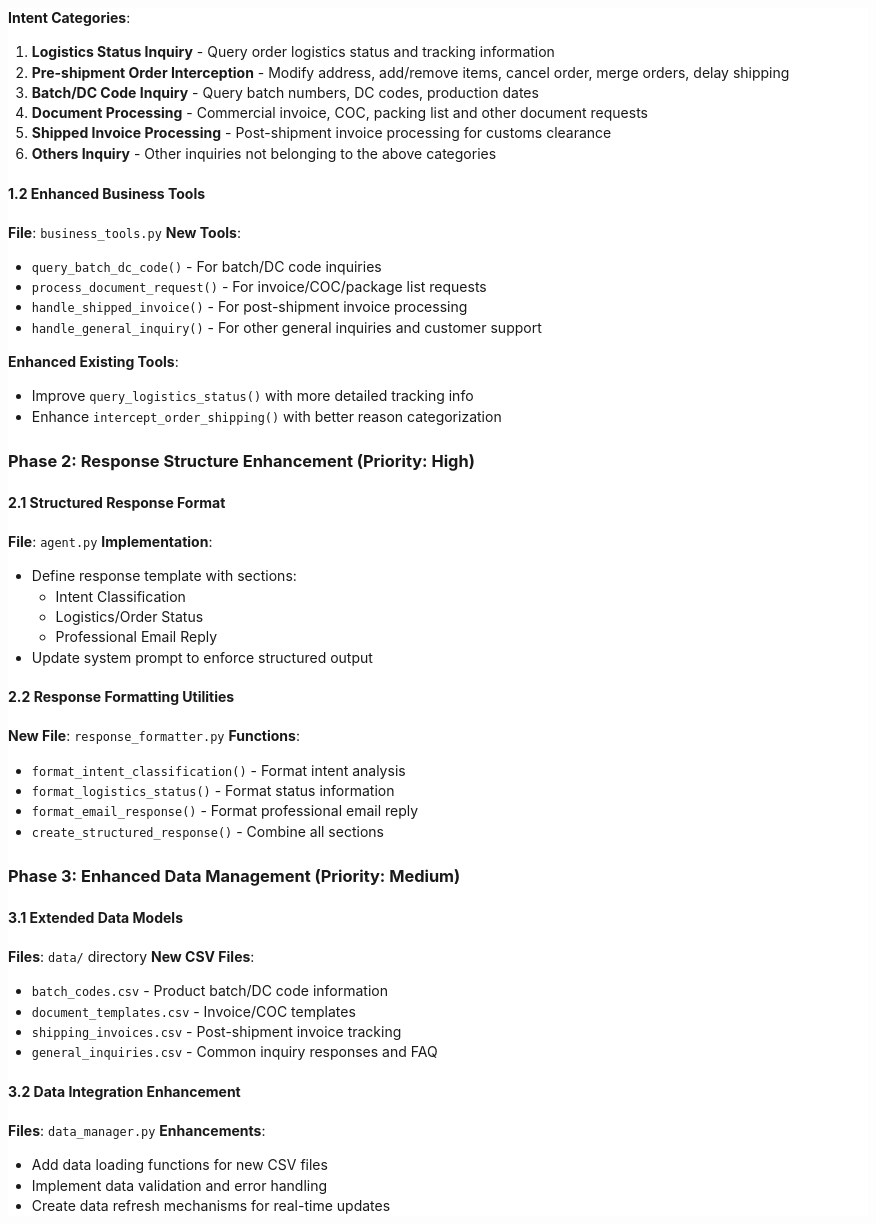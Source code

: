 **Intent Categories**:
1. **Logistics Status Inquiry** - Query order logistics status and tracking information
2. **Pre-shipment Order Interception** - Modify address, add/remove items, cancel order, merge orders, delay shipping
3. **Batch/DC Code Inquiry** - Query batch numbers, DC codes, production dates
4. **Document Processing** - Commercial invoice, COC, packing list and other document requests
5. **Shipped Invoice Processing** - Post-shipment invoice processing for customs clearance
6. **Others Inquiry** - Other inquiries not belonging to the above categories

#### 1.2 Enhanced Business Tools
**File**: `business_tools.py`
**New Tools**:
- `query_batch_dc_code()` - For batch/DC code inquiries
- `process_document_request()` - For invoice/COC/package list requests
- `handle_shipped_invoice()` - For post-shipment invoice processing
- `handle_general_inquiry()` - For other general inquiries and customer support

**Enhanced Existing Tools**:
- Improve `query_logistics_status()` with more detailed tracking info
- Enhance `intercept_order_shipping()` with better reason categorization

### Phase 2: Response Structure Enhancement (Priority: High)

#### 2.1 Structured Response Format
**File**: `agent.py`
**Implementation**:
- Define response template with sections:
  - Intent Classification
  - Logistics/Order Status  
  - Professional Email Reply
- Update system prompt to enforce structured output

#### 2.2 Response Formatting Utilities
**New File**: `response_formatter.py`
**Functions**:
- `format_intent_classification()` - Format intent analysis
- `format_logistics_status()` - Format status information
- `format_email_response()` - Format professional email reply
- `create_structured_response()` - Combine all sections

### Phase 3: Enhanced Data Management (Priority: Medium)

#### 3.1 Extended Data Models
**Files**: `data/` directory
**New CSV Files**:
- `batch_codes.csv` - Product batch/DC code information
- `document_templates.csv` - Invoice/COC templates
- `shipping_invoices.csv` - Post-shipment invoice tracking
- `general_inquiries.csv` - Common inquiry responses and FAQ

#### 3.2 Data Integration Enhancement
**Files**: `data_manager.py`
**Enhancements**:
- Add data loading functions for new CSV files
- Implement data validation and error handling
- Create data refresh mechanisms for real-time updates
